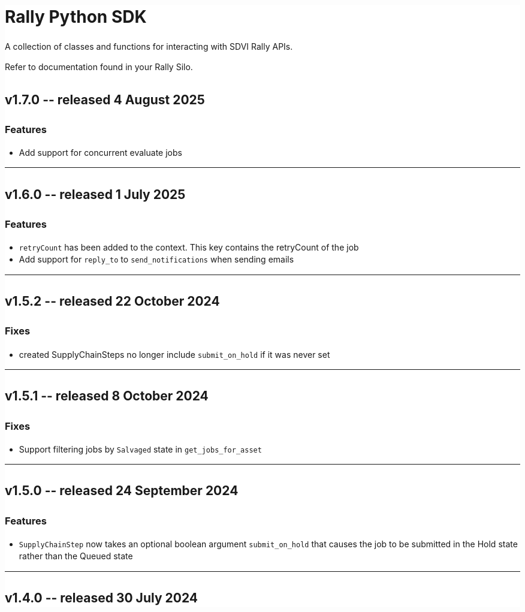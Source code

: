 # Rally Python SDK

A collection of classes and functions for interacting with SDVI Rally APIs.

Refer to documentation found in your Rally Silo.

## v1.7.0 -- released 4 August 2025

### Features

- Add support for concurrent evaluate jobs

---

## v1.6.0 -- released 1 July 2025

### Features

- `retryCount` has been added to the context. This key contains the retryCount of the job
-  Add support for `reply_to` to `send_notifications` when sending emails

---

## v1.5.2 -- released 22 October 2024

### Fixes

- created SupplyChainSteps no longer include `submit_on_hold` if it was never set

---

## v1.5.1 -- released 8 October 2024

### Fixes

- Support filtering jobs by `Salvaged` state in `get_jobs_for_asset`

---

## v1.5.0 -- released 24 September 2024

### Features

- `SupplyChainStep` now takes an optional boolean argument `submit_on_hold` that causes the job to be submitted
   in the Hold state rather than the Queued state

---

## v1.4.0 -- released 30 July 2024
